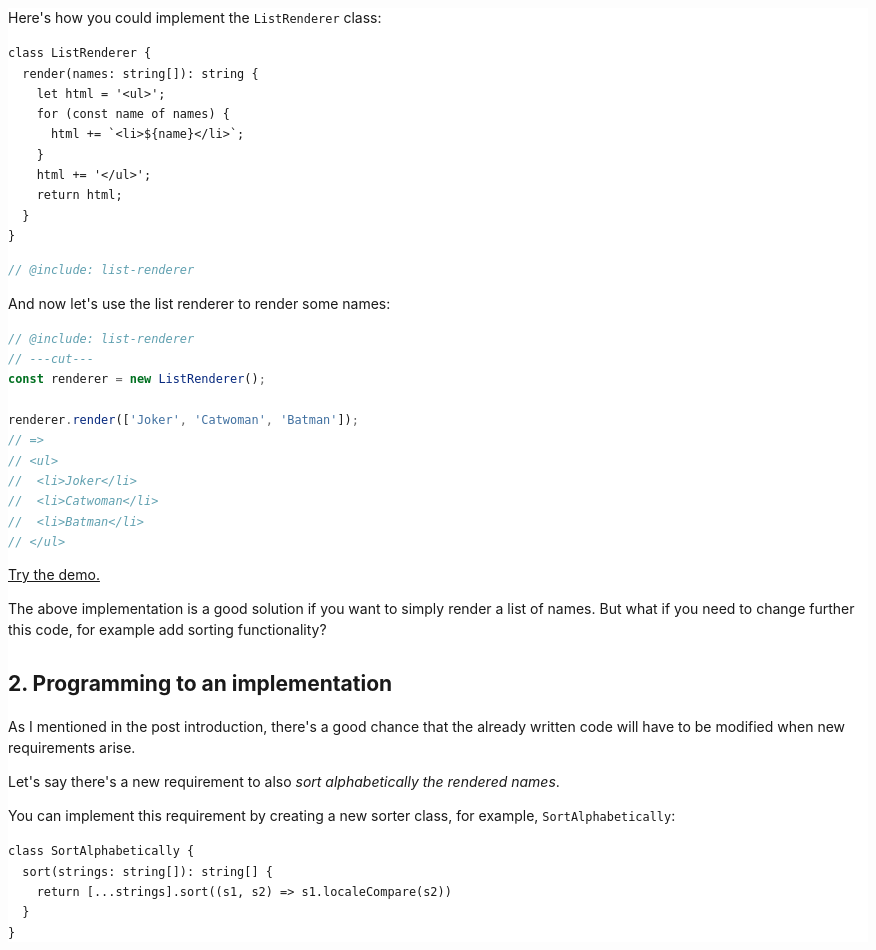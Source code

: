 Here's how you could implement the `ListRenderer` class:

```twoslash include list-renderer
class ListRenderer {
  render(names: string[]): string {
    let html = '<ul>';
    for (const name of names) {
      html += `<li>${name}</li>`;
    }
    html += '</ul>';
    return html;
  }
}
```

```ts twoslash
// @include: list-renderer
```

And now let's use the list renderer to render some names:

```ts twoslash
// @include: list-renderer
// ---cut---
const renderer = new ListRenderer();

renderer.render(['Joker', 'Catwoman', 'Batman']);
// =>
// <ul>
//  <li>Joker</li>
//  <li>Catwoman</li>
//  <li>Batman</li>
// </ul>
```

[Try the demo.](https://codesandbox.io/s/simple-renderer-qld0c?file=/src/index.ts)

The above implementation is a good solution if you want to simply render a list of names. But what if you need to change further this code, for example add sorting functionality?  

## 2. Programming to an implementation

As I mentioned in the post introduction, there's a good chance that the already written code will have to be modified when new requirements arise.  

Let's say there's a new requirement to also *sort alphabetically the rendered names*.  

You can implement this requirement by creating a new sorter class, for example, `SortAlphabetically`:

```twoslash include sort-alphabetically
class SortAlphabetically {
  sort(strings: string[]): string[] {
    return [...strings].sort((s1, s2) => s1.localeCompare(s2))
  }
}
```
